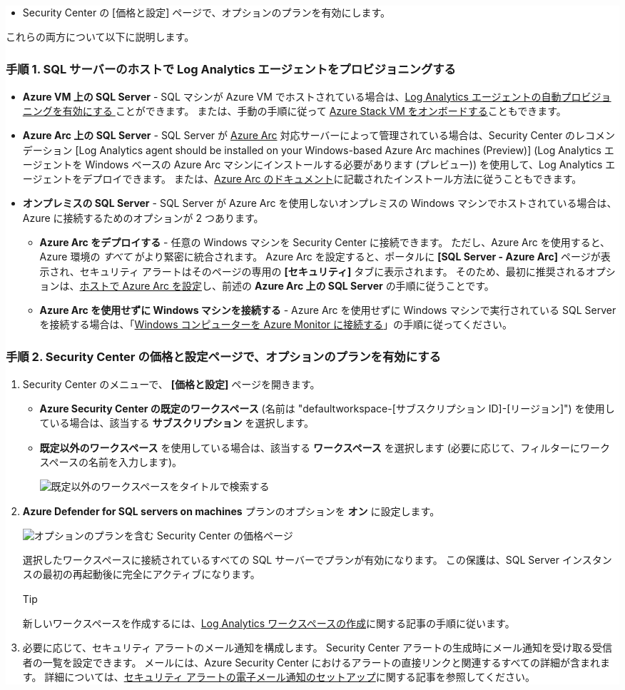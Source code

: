 * Security Center の [価格と設定] ページで、オプションのプランを有効にします。

これらの両方について以下に説明します。

### <a name="step-1-provision-the-log-analytics-agent-on-your-sql-servers-host"></a>手順 1. SQL サーバーのホストで Log Analytics エージェントをプロビジョニングする

- **Azure VM 上の SQL Server** - SQL マシンが Azure VM でホストされている場合は、[Log Analytics エージェントの自動プロビジョニングを有効にする <a name="auto-provision-mma"></a>](security-center-enable-data-collection.md#auto-provision-mma)ことができます。 または、手動の手順に従って [Azure Stack VM をオンボードする](quickstart-onboard-machines.md#onboard-your-azure-stack-vms)こともできます。
- **Azure Arc 上の SQL Server** - SQL Server が [Azure Arc](../azure-arc/index.yml) 対応サーバーによって管理されている場合は、Security Center のレコメンデーション [Log Analytics agent should be installed on your Windows-based Azure Arc machines (Preview)] (Log Analytics エージェントを Windows ベースの Azure Arc マシンにインストールする必要があります (プレビュー)) を使用して、Log Analytics エージェントをデプロイできます。 または、[Azure Arc のドキュメント](../azure-arc/servers/manage-vm-extensions.md)に記載されたインストール方法に従うこともできます。

- **オンプレミスの SQL Server** - SQL Server が Azure Arc を使用しないオンプレミスの Windows マシンでホストされている場合は、Azure に接続するためのオプションが 2 つあります。
    
    - **Azure Arc をデプロイする** - 任意の Windows マシンを Security Center に接続できます。 ただし、Azure Arc を使用すると、Azure 環境の *すべて* がより緊密に統合されます。 Azure Arc を設定すると、ポータルに **[SQL Server - Azure Arc]** ページが表示され、セキュリティ アラートはそのページの専用の **[セキュリティ]** タブに表示されます。 そのため、最初に推奨されるオプションは、[ホストで Azure Arc を設定](../azure-arc/servers/onboard-portal.md#install-and-validate-the-agent-on-windows)し、前述の **Azure Arc 上の SQL Server** の手順に従うことです。
        
    - **Azure Arc を使用せずに Windows マシンを接続する** - Azure Arc を使用せずに Windows マシンで実行されている SQL Server を接続する場合は、「[Windows コンピューターを Azure Monitor に接続する](../azure-monitor/platform/agent-windows.md)」の手順に従ってください。


### <a name="step-2-enable-the-optional-plan-in-security-centers-pricing-and-settings-page"></a>手順 2. Security Center の価格と設定ページで、オプションのプランを有効にする

1. Security Center のメニューで、 **[価格と設定]** ページを開きます。

    - **Azure Security Center の既定のワークスペース** (名前は "defaultworkspace-[サブスクリプション ID]-[リージョン]") を使用している場合は、該当する **サブスクリプション** を選択します。

    - **既定以外のワークスペース** を使用している場合は、該当する **ワークスペース** を選択します (必要に応じて、フィルターにワークスペースの名前を入力します)。

        ![既定以外のワークスペースをタイトルで検索する](./media/security-center-advanced-iaas-data/pricing-and-settings-workspaces.png)

1. **Azure Defender for SQL servers on machines** プランのオプションを **オン** に設定します。 

    ![オプションのプランを含む Security Center の価格ページ](media/security-center-advanced-iaas-data/sql-servers-on-vms-in-pricing-small.png)

    選択したワークスペースに接続されているすべての SQL サーバーでプランが有効になります。 この保護は、SQL Server インスタンスの最初の再起動後に完全にアクティブになります。

    >[!TIP] 
    > 新しいワークスペースを作成するには、[Log Analytics ワークスペースの作成](../azure-monitor/learn/quick-create-workspace.md)に関する記事の手順に従います。


1. 必要に応じて、セキュリティ アラートのメール通知を構成します。 
    Security Center アラートの生成時にメール通知を受け取る受信者の一覧を設定できます。 メールには、Azure Security Center におけるアラートの直接リンクと関連するすべての詳細が含まれます。 詳細については、[セキュリティ アラートの電子メール通知のセットアップ](security-center-provide-security-contact-details.md)に関する記事を参照してください。
